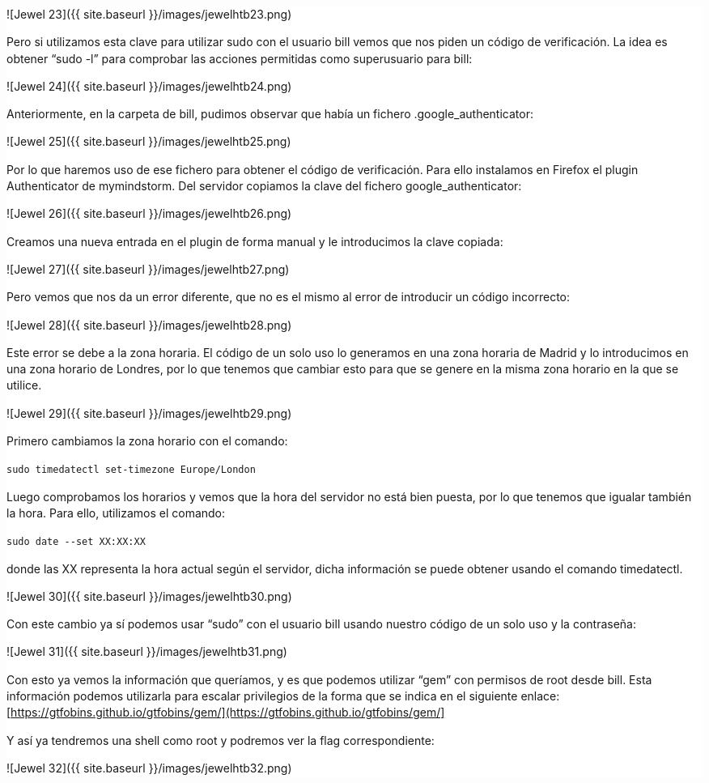 ![Jewel 23]({{ site.baseurl }}/images/jewelhtb23.png)

Pero si utilizamos esta clave para utilizar sudo con el usuario bill vemos que nos piden un código de verificación. La idea es obtener “sudo -l” para comprobar las acciones permitidas como superusuario para bill:

![Jewel 24]({{ site.baseurl }}/images/jewelhtb24.png)

Anteriormente, en la carpeta de bill, pudimos observar que había un fichero .google_authenticator:

![Jewel 25]({{ site.baseurl }}/images/jewelhtb25.png)

Por lo que haremos uso de ese fichero para obtener el código de verificación. Para ello instalamos en Firefox el plugin Authenticator de mymindstorm. Del servidor copiamos la clave del fichero google_authenticator:

![Jewel 26]({{ site.baseurl }}/images/jewelhtb26.png)

Creamos una nueva entrada en el plugin de forma manual y le introducimos la clave copiada:

![Jewel 27]({{ site.baseurl }}/images/jewelhtb27.png)

Pero vemos que nos da un error diferente, que no es el mismo al error de introducir un código incorrecto:

![Jewel 28]({{ site.baseurl }}/images/jewelhtb28.png)

Este error se debe a la zona horaria. El código de un solo uso lo generamos en una zona horaria de Madrid y lo introducimos en una zona horario de Londres, por lo que tenemos que cambiar esto para que se genere en la misma zona horario en la que se utilice.

![Jewel 29]({{ site.baseurl }}/images/jewelhtb29.png)

Primero cambiamos la zona horario con el comando:

    sudo timedatectl set-timezone Europe/London

Luego comprobamos los horarios y vemos que la hora del servidor no está bien puesta, por lo que tenemos que igualar también la hora. Para ello, utilizamos el comando:

    sudo date --set XX:XX:XX

donde las XX representa la hora actual según el servidor, dicha información se puede obtener usando el comando timedatectl.

![Jewel 30]({{ site.baseurl }}/images/jewelhtb30.png)

Con este cambio ya sí podemos usar “sudo” con el usuario bill usando nuestro código de un solo uso y la contraseña:

![Jewel 31]({{ site.baseurl }}/images/jewelhtb31.png)

Con esto ya vemos la información que queríamos, y es que podemos utilizar “gem” con permisos de root desde bill. Esta información podemos utilizarla para escalar privilegios de la forma que se indica en el siguiente enlace: [https://gtfobins.github.io/gtfobins/gem/](https://gtfobins.github.io/gtfobins/gem/]

Y así ya tendremos una shell como root y podremos ver la flag correspondiente:

![Jewel 32]({{ site.baseurl }}/images/jewelhtb32.png)

